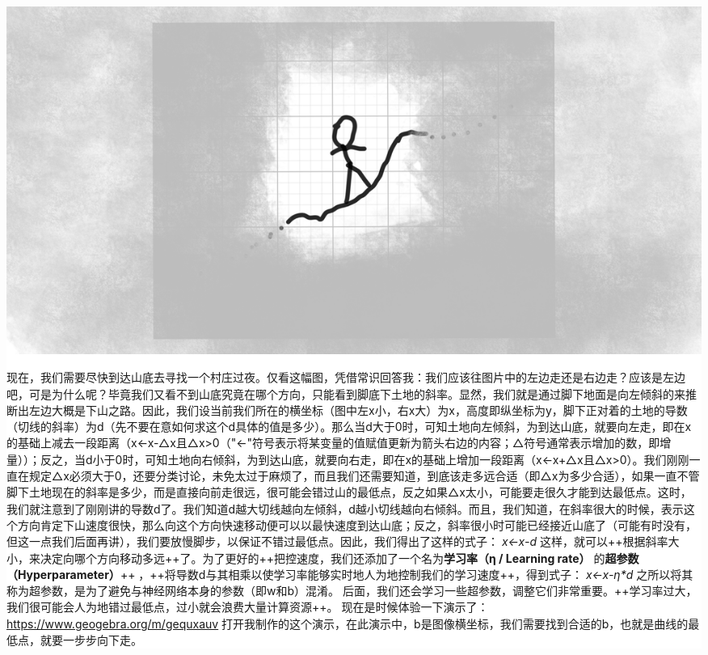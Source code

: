 ![ ](./images/1696411150874.png)

现在，我们需要尽快到达山底去寻找一个村庄过夜。仅看这幅图，凭借常识回答我：我们应该往图片中的左边走还是右边走？应该是左边吧，可是为什么呢？毕竟我们又看不到山底究竟在哪个方向，只能看到脚底下土地的斜率。显然，我们就是通过脚下地面是向左倾斜的来推断出左边大概是下山之路。因此，我们设当前我们所在的横坐标（图中左x小，右x大）为x，高度即纵坐标为y，脚下正对着的土地的导数（切线的斜率）为d（先不要在意如何求这个d具体的值是多少）。那么当d大于0时，可知土地向左倾斜，为到达山底，就要向左走，即在x的基础上减去一段距离（x←x-△x且△x>0（"←"符号表示将某变量的值赋值更新为箭头右边的内容；△符号通常表示增加的数，即增量））；反之，当d小于0时，可知土地向右倾斜，为到达山底，就要向右走，即在x的基础上增加一段距离（x←x+△x且△x>0）。我们刚刚一直在规定△x必须大于0，还要分类讨论，未免太过于麻烦了，而且我们还需要知道，到底该走多远合适（即△x为多少合适），如果一直不管脚下土地现在的斜率是多少，而是直接向前走很远，很可能会错过山的最低点，反之如果△x太小，可能要走很久才能到达最低点。这时，我们就注意到了刚刚讲的导数d了。我们知道d越大切线越向左倾斜，d越小切线越向右倾斜。而且，我们知道，在斜率很大的时候，表示这个方向肯定下山速度很快，那么向这个方向快速移动便可以以最快速度到达山底；反之，斜率很小时可能已经接近山底了（可能有时没有，但这一点我们后面再讲），我们要放慢脚步，以保证不错过最低点。因此，我们得出了这样的式子：
*x←x-d*
这样，就可以++根据斜率大小，来决定向哪个方向移动多远++了。为了更好的++把控速度，我们还添加了一个名为**学习率（η / Learning rate）** 的**超参数（Hyperparameter）**++ ，++将导数d与其相乘以使学习率能够实时地人为地控制我们的学习速度++，得到式子：
*x←x-η\*d*
之所以将其称为超参数，是为了避免与神经网络本身的参数（即w和b）混淆。
后面，我们还会学习一些超参数，调整它们非常重要。++学习率过大，我们很可能会人为地错过最低点，过小就会浪费大量计算资源++。
现在是时候体验一下演示了：
https://www.geogebra.org/m/gequxauv
打开我制作的这个演示，在此演示中，b是图像横坐标，我们需要找到合适的b，也就是曲线的最低点，就要一步步向下走。